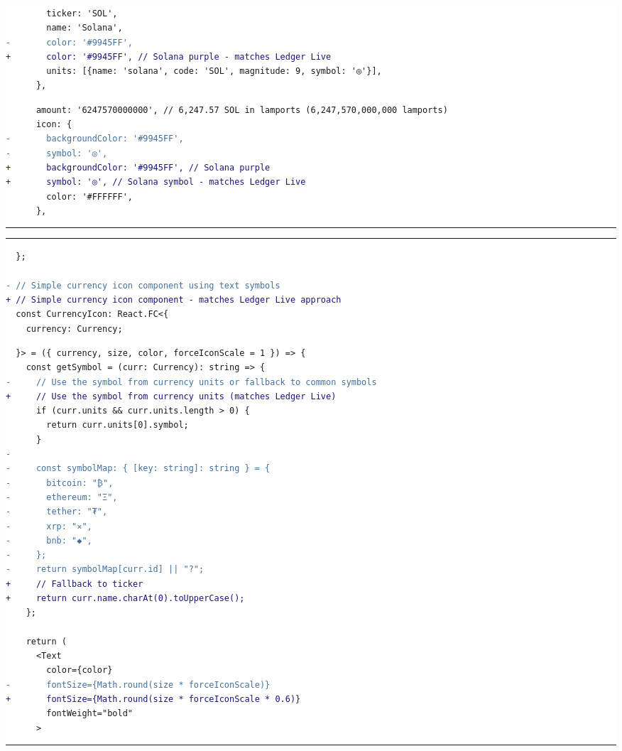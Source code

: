 ```diff
        ticker: 'SOL',
        name: 'Solana',
-       color: '#9945FF',
+       color: '#9945FF', // Solana purple - matches Ledger Live
        units: [{name: 'solana', code: 'SOL', magnitude: 9, symbol: '◎'}],
      },
```

```diff
      amount: '6247570000000', // 6,247.57 SOL in lamports (6,247,570,000,000 lamports)
      icon: {
-       backgroundColor: '#9945FF',
-       symbol: '◎',
+       backgroundColor: '#9945FF', // Solana purple
+       symbol: '◎', // Solana symbol - matches Ledger Live
        color: '#FFFFFF',
      },
```

---



---

```diff
  };
  
- // Simple currency icon component using text symbols
+ // Simple currency icon component - matches Ledger Live approach
  const CurrencyIcon: React.FC<{
    currency: Currency;
```

```diff
  }> = ({ currency, size, color, forceIconScale = 1 }) => {
    const getSymbol = (curr: Currency): string => {
-     // Use the symbol from currency units or fallback to common symbols
+     // Use the symbol from currency units (matches Ledger Live)
      if (curr.units && curr.units.length > 0) {
        return curr.units[0].symbol;
      }
-     
-     const symbolMap: { [key: string]: string } = {
-       bitcoin: "₿",
-       ethereum: "Ξ",
-       tether: "₮", 
-       xrp: "✕",
-       bnb: "◆",
-     };
-     return symbolMap[curr.id] || "?";
+     // Fallback to ticker
+     return curr.name.charAt(0).toUpperCase();
    };
  
    return (
      <Text 
        color={color}
-       fontSize={Math.round(size * forceIconScale)}
+       fontSize={Math.round(size * forceIconScale * 0.6)}
        fontWeight="bold"
      >
```

---